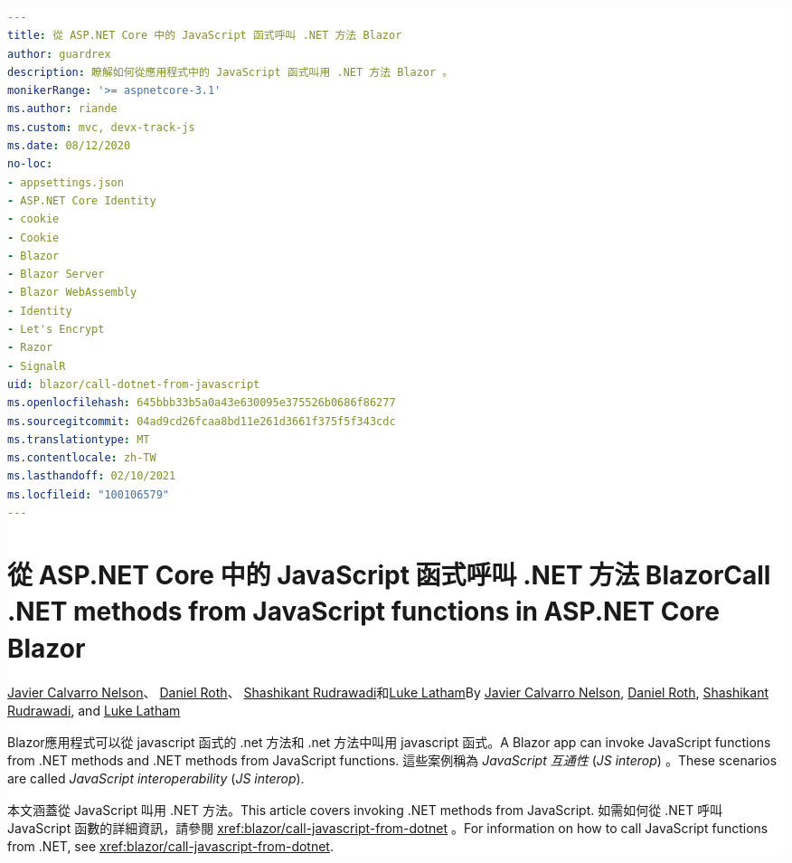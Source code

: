 ```yaml
---
title: 從 ASP.NET Core 中的 JavaScript 函式呼叫 .NET 方法 Blazor
author: guardrex
description: 瞭解如何從應用程式中的 JavaScript 函式叫用 .NET 方法 Blazor 。
monikerRange: '>= aspnetcore-3.1'
ms.author: riande
ms.custom: mvc, devx-track-js
ms.date: 08/12/2020
no-loc:
- appsettings.json
- ASP.NET Core Identity
- cookie
- Cookie
- Blazor
- Blazor Server
- Blazor WebAssembly
- Identity
- Let's Encrypt
- Razor
- SignalR
uid: blazor/call-dotnet-from-javascript
ms.openlocfilehash: 645bbb33b5a0a43e630095e375526b0686f86277
ms.sourcegitcommit: 04ad9cd26fcaa8bd11e261d3661f375f5f343cdc
ms.translationtype: MT
ms.contentlocale: zh-TW
ms.lasthandoff: 02/10/2021
ms.locfileid: "100106579"
---
```

# <a name="call-net-methods-from-javascript-functions-in-aspnet-core-blazor"></a><span data-ttu-id="076c6-103">從 ASP.NET Core 中的 JavaScript 函式呼叫 .NET 方法 Blazor</span><span class="sxs-lookup"><span data-stu-id="076c6-103">Call .NET methods from JavaScript functions in ASP.NET Core Blazor</span></span>

<span data-ttu-id="076c6-104">[Javier Calvarro Nelson](https://github.com/javiercn)、 [Daniel Roth](https://github.com/danroth27)、 [Shashikant Rudrawadi](http://wisne.co)和[Luke Latham](https://github.com/guardrex)</span><span class="sxs-lookup"><span data-stu-id="076c6-104">By [Javier Calvarro Nelson](https://github.com/javiercn), [Daniel Roth](https://github.com/danroth27), [Shashikant Rudrawadi](http://wisne.co), and [Luke Latham](https://github.com/guardrex)</span></span>

<span data-ttu-id="076c6-105">Blazor應用程式可以從 javascript 函式的 .net 方法和 .net 方法中叫用 javascript 函式。</span><span class="sxs-lookup"><span data-stu-id="076c6-105">A Blazor app can invoke JavaScript functions from .NET methods and .NET methods from JavaScript functions.</span></span> <span data-ttu-id="076c6-106">這些案例稱為 *JavaScript 互通性* (*JS interop*) 。</span><span class="sxs-lookup"><span data-stu-id="076c6-106">These scenarios are called *JavaScript interoperability* (*JS interop*).</span></span>

<span data-ttu-id="076c6-107">本文涵蓋從 JavaScript 叫用 .NET 方法。</span><span class="sxs-lookup"><span data-stu-id="076c6-107">This article covers invoking .NET methods from JavaScript.</span></span> <span data-ttu-id="076c6-108">如需如何從 .NET 呼叫 JavaScript 函數的詳細資訊，請參閱 <xref:blazor/call-javascript-from-dotnet> 。</span><span class="sxs-lookup"><span data-stu-id="076c6-108">For information on how to call JavaScript functions from .NET, see <xref:blazor/call-javascript-from-dotnet>.</span></span>
